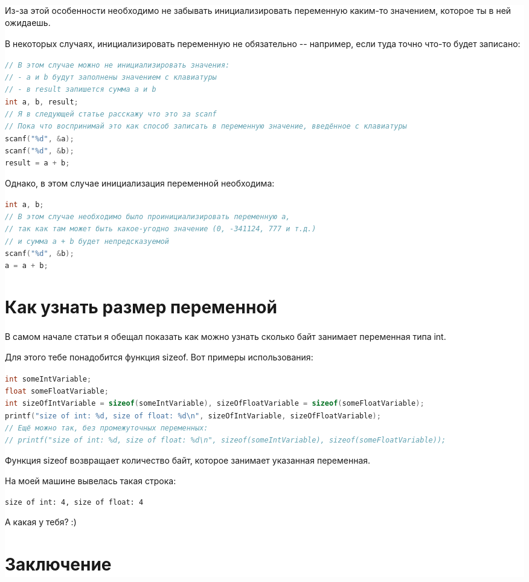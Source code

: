 Из-за этой особенности необходимо не забывать инициализировать переменную каким-то значением, которое ты в ней ожидаешь.

В некоторых случаях, инициализировать переменную не обязательно -- например, если туда точно что-то будет записано:

```c
// В этом случае можно не инициализировать значения:
// - a и b будут заполнены значением с клавиатуры
// - в result запишется сумма a и b
int a, b, result;
// Я в следующей статье расскажу что это за scanf
// Пока что воспринимай это как способ записать в переменную значение, введённое с клавиатуры
scanf("%d", &a);
scanf("%d", &b);
result = a + b;
```

Однако, в этом случае инициализация переменной необходима:

```c
int a, b;
// В этом случае необходимо было проинициализировать переменную a,
// так как там может быть какое-угодно значение (0, -341124, 777 и т.д.)
// и сумма a + b будет непредсказуемой
scanf("%d", &b);
a = a + b;
```

# [](#header-1)Как узнать размер переменной

В самом начале статьи я обещал показать как можно узнать сколько байт занимает переменная типа int.

Для этого тебе понадобится функция sizeof. Вот примеры использования:

```c
int someIntVariable;
float someFloatVariable;
int sizeOfIntVariable = sizeof(someIntVariable), sizeOfFloatVariable = sizeof(someFloatVariable);
printf("size of int: %d, size of float: %d\n", sizeOfIntVariable, sizeOfFloatVariable);
// Ещё можно так, без промежуточных переменных:
// printf("size of int: %d, size of float: %d\n", sizeof(someIntVariable), sizeof(someFloatVariable));
```

Функция sizeof возвращает количество байт, которое занимает указанная переменная.

На моей машине вывелась такая строка:

```
size of int: 4, size of float: 4
```

А какая у тебя? :)

# [](#header-1)Заключение
